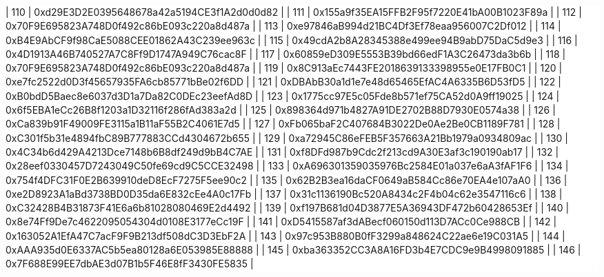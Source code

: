 | 110      | 0xd29E3D2E0395648678a42a5194CE3f1A2d0d0d82 |
| 111      | 0x155a9f35EA15FFB2F95f7220E41bA00B1023F89a |
| 112      | 0x70F9E695823A748D0f492c86bE093c220a8d487a |
| 113      | 0xe97846aB994d21BC4Df3Ef78eaa956007C2Df012 |
| 114      | 0xB4E9AbCF9f98CaE5088CEE01862A43C239ee963c |
| 115      | 0x49cdA2b8A28345388e499ee94B9abD75DaC5d9e3 |
| 116      | 0x4D1913A46B740527A7C8Ff9D1747A949C76cac8F |
| 117      | 0x60859eD309E5553B39bd66edF1A3C26473da3b6b |
| 118      | 0x70F9E695823A748D0f492c86bE093c220a8d487a |
| 119      | 0x8C913aEc7443FE2018639133398955e0E17FB0C1 |
| 120      | 0xe7fc2522d0D3f45657935FA6cb85771bBe02f6DD |
| 121      | 0xDBAbB30a1d1e7e48d65465EfAC4A6335B6D53fD5 |
| 122      | 0xB0bdD5Baec8e6037d3D1a7Da82C0DEc23eefAd8D |
| 123      | 0x1775cc97E5c05Fde8b571ef75CA52d0A9ff19025 |
| 124      | 0x6f5EBA1eCc26B8f1203a1D32116f286fAd383a2d |
| 125      | 0x898364d971b4827A91DE2702B88D7930E0574a38 |
| 126      | 0xCa839b91F49009FE3115a1B11aF55B2C4061E7d5 |
| 127      | 0xFb065baF2C407684B3022De0Ae2Be0CB1189F781 |
| 128      | 0xC301f5b31e4894fbC89B777883CCd4304672b655 |
| 129      | 0xa72945C86eFEB5F357663A21Bb1979a0934809ac |
| 130      | 0x4C34b6d429A4213Dce7148b6B8df249d9bB4C7AE |
| 131      | 0xf8DFd987b9Cdc2f213cd9A30E3af3c190190ab17 |
| 132      | 0x28eef0330457D7243049C50fe69cd9C5CCE32498 |
| 133      | 0xA696301359035976Bc2584E01a037e6aA3fAF1F6 |
| 134      | 0x754f4DFC31F0E2B639910deD8EcF7275F5ee90c2 |
| 135      | 0x62B2B3ea16daCF0649aB584Cc86e70EA4e107aA0 |
| 136      | 0xe2D8923A1aBd3738BD0D35da6E832cEe4A0c17Fb |
| 137      | 0x31c1136190Bc520A8434c2F4b04c62e3547116c6 |
| 138      | 0xC32428B4B31873F41E6a6b81028080469E2d4492 |
| 139      | 0xf197B681d04D3877E5A36943DF472b60428653Ef |
| 140      | 0x8e74Ff9De7c4622095054304d0108E3177eCc19F |
| 141      | 0xD5415587af3dABecf060150d113D7ACc0Ce988CB |
| 142      | 0x163052A1EfA47C7acF9F9B213df508dC3D3EbF2A |
| 143      | 0x97c953B880B0fF3299a848624C22ae6e19C031A5 |
| 144      | 0xAAA935d0E6337AC5b5ea80128a6E053985E88888 |
| 145      | 0xba363352CC3A8A16FD3b4E7CDC9e9B4998091885 |
| 146      | 0x7F688E99EE7dbAE3d07B1b5F46E8fF3430FE5835 |